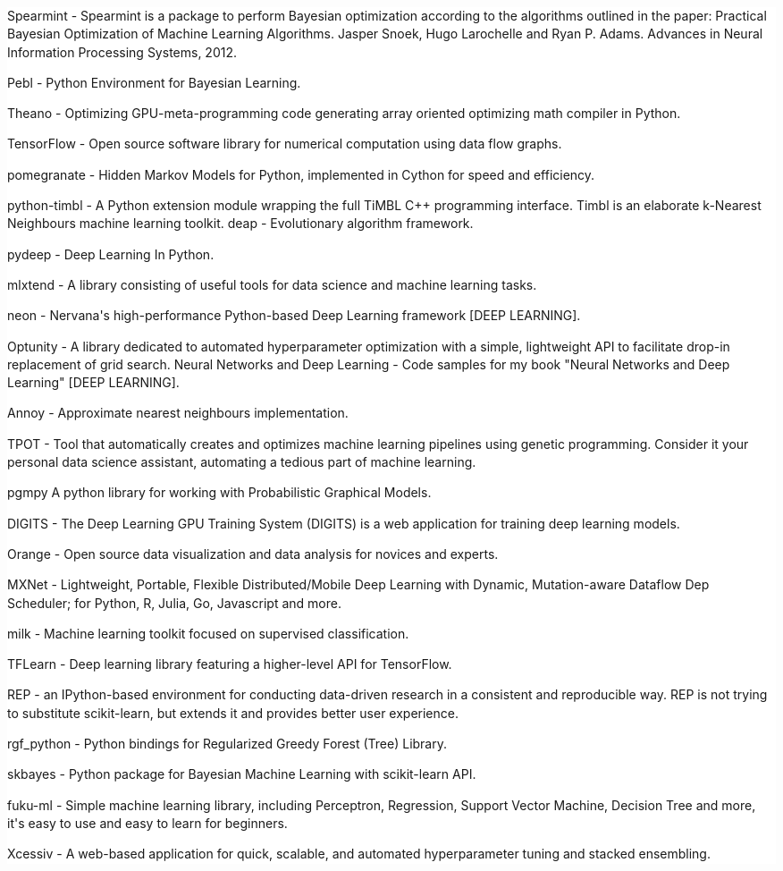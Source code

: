 Spearmint - Spearmint is a package to perform Bayesian optimization according to the algorithms outlined in the paper: Practical Bayesian Optimization of Machine Learning Algorithms. Jasper Snoek, Hugo Larochelle and Ryan P. Adams. Advances in Neural Information Processing Systems, 2012. 

Pebl - Python Environment for Bayesian Learning. 

Theano - Optimizing GPU-meta-programming code generating array oriented optimizing math compiler in Python.

TensorFlow - Open source software library for numerical computation using data flow graphs.

pomegranate - Hidden Markov Models for Python, implemented in Cython for speed and efficiency.

python-timbl - A Python extension module wrapping the full TiMBL C++ programming interface. Timbl is an elaborate k-Nearest Neighbours machine learning toolkit.
deap - Evolutionary algorithm framework.

pydeep - Deep Learning In Python. 

mlxtend - A library consisting of useful tools for data science and machine learning tasks.

neon - Nervana's high-performance Python-based Deep Learning framework [DEEP LEARNING]. 

Optunity - A library dedicated to automated hyperparameter optimization with a simple, lightweight API to facilitate drop-in replacement of grid search.
Neural Networks and Deep Learning - Code samples for my book "Neural Networks and Deep Learning" [DEEP LEARNING].

Annoy - Approximate nearest neighbours implementation.

TPOT - Tool that automatically creates and optimizes machine learning pipelines using genetic programming. Consider it your personal data science assistant, automating a tedious part of machine learning.

pgmpy A python library for working with Probabilistic Graphical Models.

DIGITS - The Deep Learning GPU Training System (DIGITS) is a web application for training deep learning models.

Orange - Open source data visualization and data analysis for novices and experts.

MXNet - Lightweight, Portable, Flexible Distributed/Mobile Deep Learning with Dynamic, Mutation-aware Dataflow Dep Scheduler; for Python, R, Julia, Go, Javascript and more.

milk - Machine learning toolkit focused on supervised classification. 

TFLearn - Deep learning library featuring a higher-level API for TensorFlow.

REP - an IPython-based environment for conducting data-driven research in a consistent and reproducible way. REP is not trying to substitute scikit-learn, but extends it and provides better user experience.

rgf_python - Python bindings for Regularized Greedy Forest (Tree) Library.

skbayes - Python package for Bayesian Machine Learning with scikit-learn API.

fuku-ml - Simple machine learning library, including Perceptron, Regression, Support Vector Machine, Decision Tree and more, it's easy to use and easy to learn for beginners.

Xcessiv - A web-based application for quick, scalable, and automated hyperparameter tuning and stacked ensembling.
